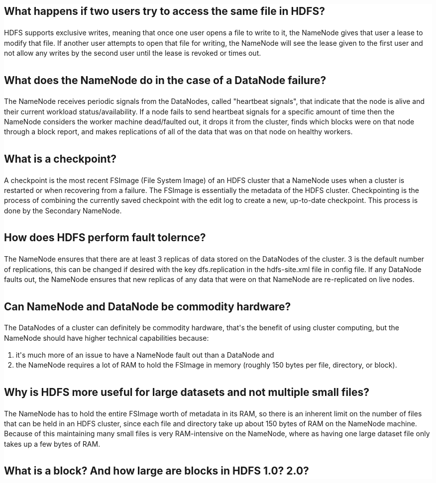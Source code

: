 ## What happens if two users try to access the same file in HDFS?

HDFS supports exclusive writes, meaning that once one user opens a file to write to it, the NameNode gives that user a lease to modify that file. If another user attempts to open that file for writing, the NameNode will see the lease given to the first user and not allow any writes by the second user until the lease is revoked or times out.

## What does the NameNode do in the case of a DataNode failure?

The NameNode receives periodic signals from the DataNodes, called "heartbeat signals", that indicate that the node is alive and their current workload status/availability. If a node fails to send heartbeat signals for a specific amount of time then the NameNode considers the worker machine dead/faulted out, it drops it from the cluster, finds which blocks were on that node through a block report, and makes replications of all of the data that was on that node on healthy workers.

## What is a checkpoint?

A checkpoint is the most recent FSImage (File System Image) of an HDFS cluster that a NameNode uses when a cluster is restarted or when recovering from a failure. The FSImage is essentially the metadata of the HDFS cluster. Checkpointing is the process of combining the currently saved checkpoint with the edit log to create a new, up-to-date checkpoint. This process is done by the Secondary NameNode.

## How does HDFS perform fault tolernce?

The NameNode ensures that there are at least 3 replicas of data stored on the DataNodes of the cluster. 3 is the default number of replications, this can be changed if desired with the key dfs.replication in the hdfs-site.xml file in config file. If any DataNode faults out, the NameNode ensures that new replicas of any data that were on that NameNode are re-replicated on live nodes.

## Can NameNode and DataNode be commodity hardware?

The DataNodes of a cluster can definitely be commodity hardware, that's the benefit of using cluster computing, but the NameNode should have higher technical capabilities because: 
  1. it's much more of an issue to have a NameNode fault out than a DataNode and 
  2. the NameNode requires a lot of RAM to hold the FSImage in memory (roughly 150 bytes per file, directory, or block).

## Why is HDFS more useful for large datasets and not multiple small files?

The NameNode has to hold the entire FSImage worth of metadata in its RAM, so there is an inherent limit on the number of files that can be held in an HDFS cluster, since each file and directory take up about 150 bytes of RAM on the NameNode machine. Because of this maintaining many small files is very RAM-intensive on the NameNode, where as having one large dataset file only takes up a few bytes of RAM.

## What is a block? And how large are blocks in HDFS 1.0? 2.0?
